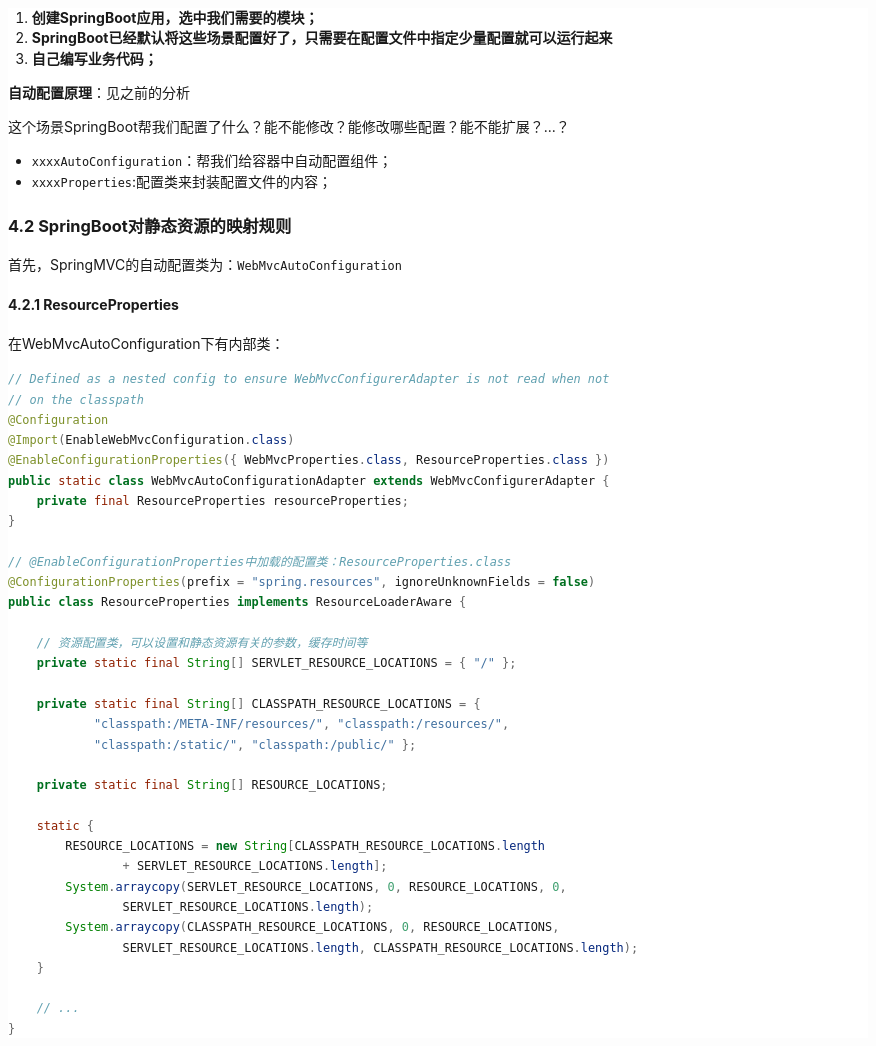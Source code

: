 1. **创建SpringBoot应用，选中我们需要的模块；**
2. **SpringBoot已经默认将这些场景配置好了，只需要在配置文件中指定少量配置就可以运行起来**
3. **自己编写业务代码；**

**自动配置原理**：见之前的分析

这个场景SpringBoot帮我们配置了什么？能不能修改？能修改哪些配置？能不能扩展？...？

* `xxxxAutoConfiguration`：帮我们给容器中自动配置组件；
* `xxxxProperties`:配置类来封装配置文件的内容；

### 4.2 SpringBoot对静态资源的映射规则

首先，SpringMVC的自动配置类为：`WebMvcAutoConfiguration`

#### 4.2.1 ResourceProperties

在WebMvcAutoConfiguration下有内部类：

```java
// Defined as a nested config to ensure WebMvcConfigurerAdapter is not read when not
// on the classpath
@Configuration
@Import(EnableWebMvcConfiguration.class)
@EnableConfigurationProperties({ WebMvcProperties.class, ResourceProperties.class })
public static class WebMvcAutoConfigurationAdapter extends WebMvcConfigurerAdapter {
    private final ResourceProperties resourceProperties;
}

// @EnableConfigurationProperties中加载的配置类：ResourceProperties.class
@ConfigurationProperties(prefix = "spring.resources", ignoreUnknownFields = false)
public class ResourceProperties implements ResourceLoaderAware {
    
    // 资源配置类，可以设置和静态资源有关的参数，缓存时间等
    private static final String[] SERVLET_RESOURCE_LOCATIONS = { "/" };

	private static final String[] CLASSPATH_RESOURCE_LOCATIONS = {
			"classpath:/META-INF/resources/", "classpath:/resources/",
			"classpath:/static/", "classpath:/public/" };

	private static final String[] RESOURCE_LOCATIONS;

	static {
		RESOURCE_LOCATIONS = new String[CLASSPATH_RESOURCE_LOCATIONS.length
				+ SERVLET_RESOURCE_LOCATIONS.length];
		System.arraycopy(SERVLET_RESOURCE_LOCATIONS, 0, RESOURCE_LOCATIONS, 0,
				SERVLET_RESOURCE_LOCATIONS.length);
		System.arraycopy(CLASSPATH_RESOURCE_LOCATIONS, 0, RESOURCE_LOCATIONS,
				SERVLET_RESOURCE_LOCATIONS.length, CLASSPATH_RESOURCE_LOCATIONS.length);
	}
    
    // ...
}
```
